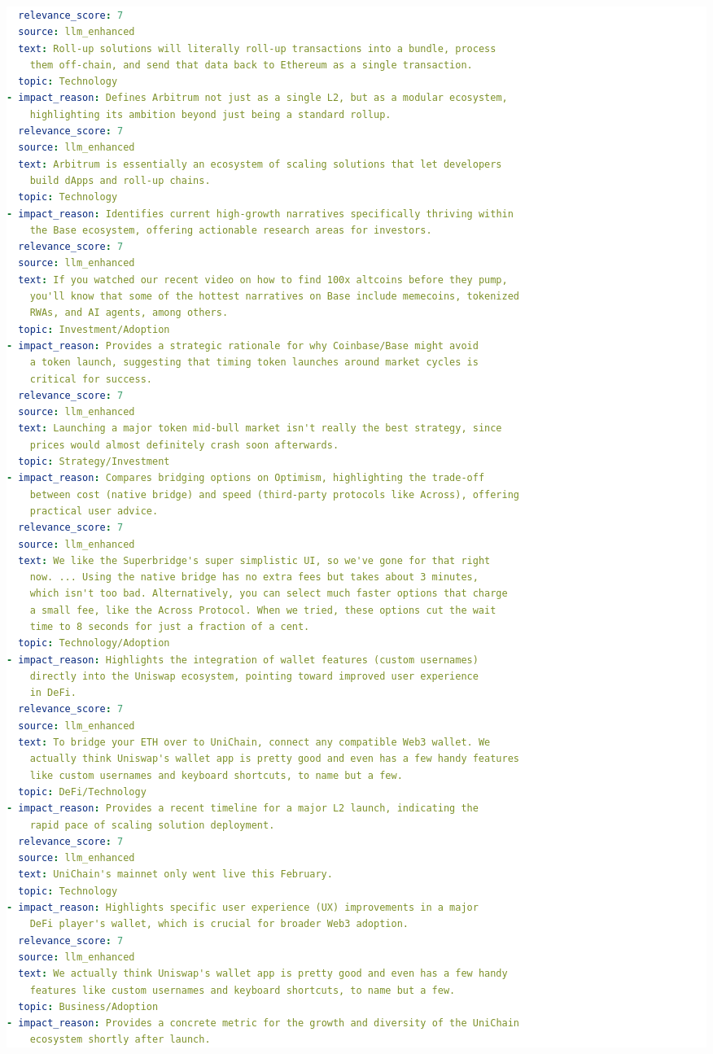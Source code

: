 ```yaml
  relevance_score: 7
  source: llm_enhanced
  text: Roll-up solutions will literally roll-up transactions into a bundle, process
    them off-chain, and send that data back to Ethereum as a single transaction.
  topic: Technology
- impact_reason: Defines Arbitrum not just as a single L2, but as a modular ecosystem,
    highlighting its ambition beyond just being a standard rollup.
  relevance_score: 7
  source: llm_enhanced
  text: Arbitrum is essentially an ecosystem of scaling solutions that let developers
    build dApps and roll-up chains.
  topic: Technology
- impact_reason: Identifies current high-growth narratives specifically thriving within
    the Base ecosystem, offering actionable research areas for investors.
  relevance_score: 7
  source: llm_enhanced
  text: If you watched our recent video on how to find 100x altcoins before they pump,
    you'll know that some of the hottest narratives on Base include memecoins, tokenized
    RWAs, and AI agents, among others.
  topic: Investment/Adoption
- impact_reason: Provides a strategic rationale for why Coinbase/Base might avoid
    a token launch, suggesting that timing token launches around market cycles is
    critical for success.
  relevance_score: 7
  source: llm_enhanced
  text: Launching a major token mid-bull market isn't really the best strategy, since
    prices would almost definitely crash soon afterwards.
  topic: Strategy/Investment
- impact_reason: Compares bridging options on Optimism, highlighting the trade-off
    between cost (native bridge) and speed (third-party protocols like Across), offering
    practical user advice.
  relevance_score: 7
  source: llm_enhanced
  text: We like the Superbridge's super simplistic UI, so we've gone for that right
    now. ... Using the native bridge has no extra fees but takes about 3 minutes,
    which isn't too bad. Alternatively, you can select much faster options that charge
    a small fee, like the Across Protocol. When we tried, these options cut the wait
    time to 8 seconds for just a fraction of a cent.
  topic: Technology/Adoption
- impact_reason: Highlights the integration of wallet features (custom usernames)
    directly into the Uniswap ecosystem, pointing toward improved user experience
    in DeFi.
  relevance_score: 7
  source: llm_enhanced
  text: To bridge your ETH over to UniChain, connect any compatible Web3 wallet. We
    actually think Uniswap's wallet app is pretty good and even has a few handy features
    like custom usernames and keyboard shortcuts, to name but a few.
  topic: DeFi/Technology
- impact_reason: Provides a recent timeline for a major L2 launch, indicating the
    rapid pace of scaling solution deployment.
  relevance_score: 7
  source: llm_enhanced
  text: UniChain's mainnet only went live this February.
  topic: Technology
- impact_reason: Highlights specific user experience (UX) improvements in a major
    DeFi player's wallet, which is crucial for broader Web3 adoption.
  relevance_score: 7
  source: llm_enhanced
  text: We actually think Uniswap's wallet app is pretty good and even has a few handy
    features like custom usernames and keyboard shortcuts, to name but a few.
  topic: Business/Adoption
- impact_reason: Provides a concrete metric for the growth and diversity of the UniChain
    ecosystem shortly after launch.
```